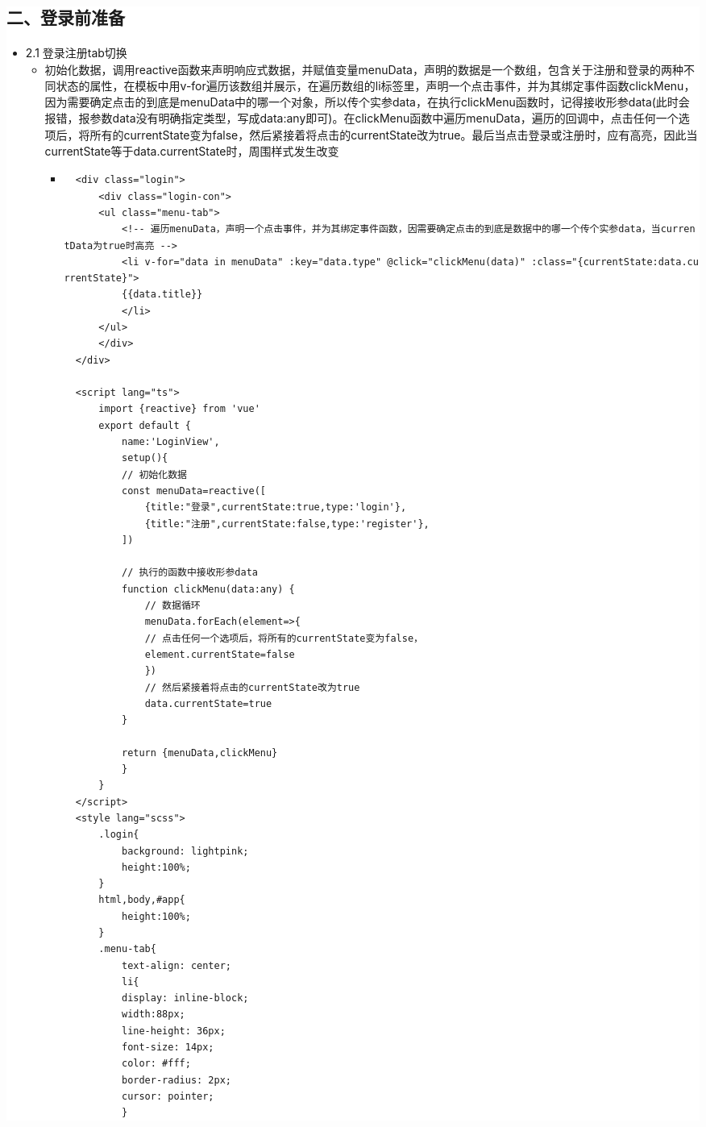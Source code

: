 ## 二、登录前准备
* 2.1 登录注册tab切换
    * 初始化数据，调用reactive函数来声明响应式数据，并赋值变量menuData，声明的数据是一个数组，包含关于注册和登录的两种不同状态的属性，在模板中用v-for遍历该数组并展示，在遍历数组的li标签里，声明一个点击事件，并为其绑定事件函数clickMenu，因为需要确定点击的到底是menuData中的哪一个对象，所以传个实参data，在执行clickMenu函数时，记得接收形参data(此时会报错，报参数data没有明确指定类型，写成data:any即可)。在clickMenu函数中遍历menuData，遍历的回调中，点击任何一个选项后，将所有的currentState变为false，然后紧接着将点击的currentState改为true。最后当点击登录或注册时，应有高亮，因此当currentState等于data.currentState时，周围样式发生改变
        * ```
            <div class="login">
                <div class="login-con">
                <ul class="menu-tab">
                    <!-- 遍历menuData，声明一个点击事件，并为其绑定事件函数，因需要确定点击的到底是数据中的哪一个传个实参data，当currentData为true时高亮 -->
                    <li v-for="data in menuData" :key="data.type" @click="clickMenu(data)" :class="{currentState:data.currentState}">
                    {{data.title}}
                    </li>
                </ul>
                </div>
            </div>

            <script lang="ts">
                import {reactive} from 'vue'
                export default {
                    name:'LoginView',
                    setup(){
                    // 初始化数据
                    const menuData=reactive([
                        {title:"登录",currentState:true,type:'login'},
                        {title:"注册",currentState:false,type:'register'},
                    ])

                    // 执行的函数中接收形参data
                    function clickMenu(data:any) {
                        // 数据循环
                        menuData.forEach(element=>{
                        // 点击任何一个选项后，将所有的currentState变为false，
                        element.currentState=false
                        })
                        // 然后紧接着将点击的currentState改为true
                        data.currentState=true
                    }

                    return {menuData,clickMenu}
                    }
                }
            </script>
            <style lang="scss">
                .login{
                    background: lightpink;
                    height:100%;
                }
                html,body,#app{
                    height:100%;
                }
                .menu-tab{
                    text-align: center;
                    li{
                    display: inline-block;
                    width:88px;
                    line-height: 36px;
                    font-size: 14px;
                    color: #fff;
                    border-radius: 2px;
                    cursor: pointer;
                    }